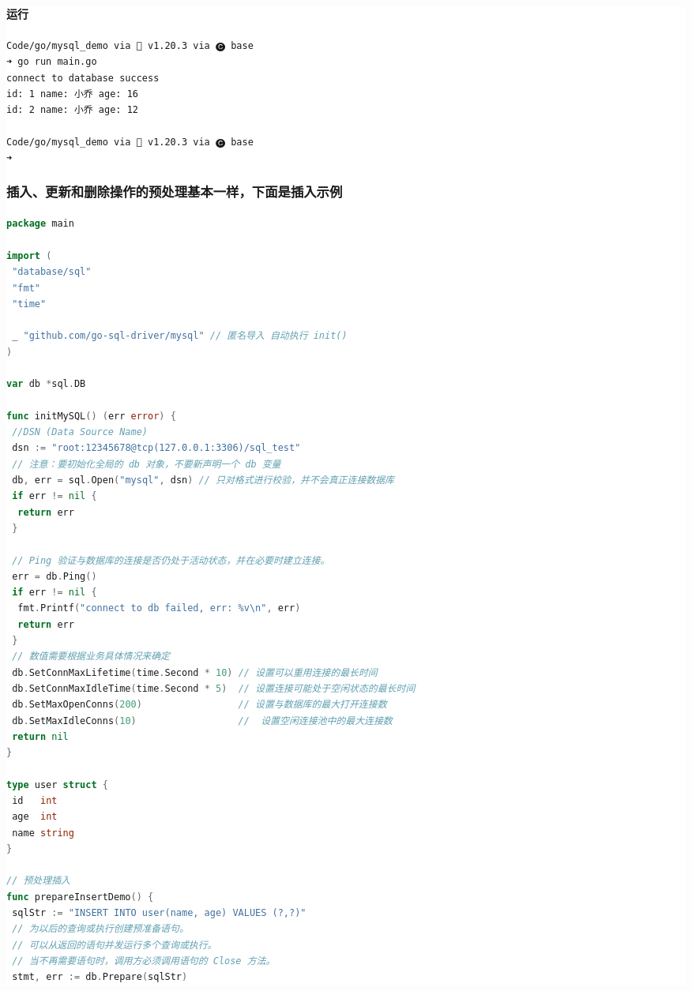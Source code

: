 
#### 运行

```bash
Code/go/mysql_demo via 🐹 v1.20.3 via 🅒 base 
➜ go run main.go
connect to database success
id: 1 name: 小乔 age: 16
id: 2 name: 小乔 age: 12

Code/go/mysql_demo via 🐹 v1.20.3 via 🅒 base 
➜ 
```

### 插入、更新和删除操作的预处理基本一样，下面是插入示例

```go
package main

import (
 "database/sql"
 "fmt"
 "time"

 _ "github.com/go-sql-driver/mysql" // 匿名导入 自动执行 init()
)

var db *sql.DB

func initMySQL() (err error) {
 //DSN (Data Source Name)
 dsn := "root:12345678@tcp(127.0.0.1:3306)/sql_test"
 // 注意：要初始化全局的 db 对象，不要新声明一个 db 变量
 db, err = sql.Open("mysql", dsn) // 只对格式进行校验，并不会真正连接数据库
 if err != nil {
  return err
 }

 // Ping 验证与数据库的连接是否仍处于活动状态，并在必要时建立连接。
 err = db.Ping()
 if err != nil {
  fmt.Printf("connect to db failed, err: %v\n", err)
  return err
 }
 // 数值需要根据业务具体情况来确定
 db.SetConnMaxLifetime(time.Second * 10) // 设置可以重用连接的最长时间
 db.SetConnMaxIdleTime(time.Second * 5)  // 设置连接可能处于空闲状态的最长时间
 db.SetMaxOpenConns(200)                 // 设置与数据库的最大打开连接数
 db.SetMaxIdleConns(10)                  //  设置空闲连接池中的最大连接数
 return nil
}

type user struct {
 id   int
 age  int
 name string
}

// 预处理插入
func prepareInsertDemo() {
 sqlStr := "INSERT INTO user(name, age) VALUES (?,?)"
 // 为以后的查询或执行创建预准备语句。
 // 可以从返回的语句并发运行多个查询或执行。
 // 当不再需要语句时，调用方必须调用语句的 Close 方法。
 stmt, err := db.Prepare(sqlStr)
```